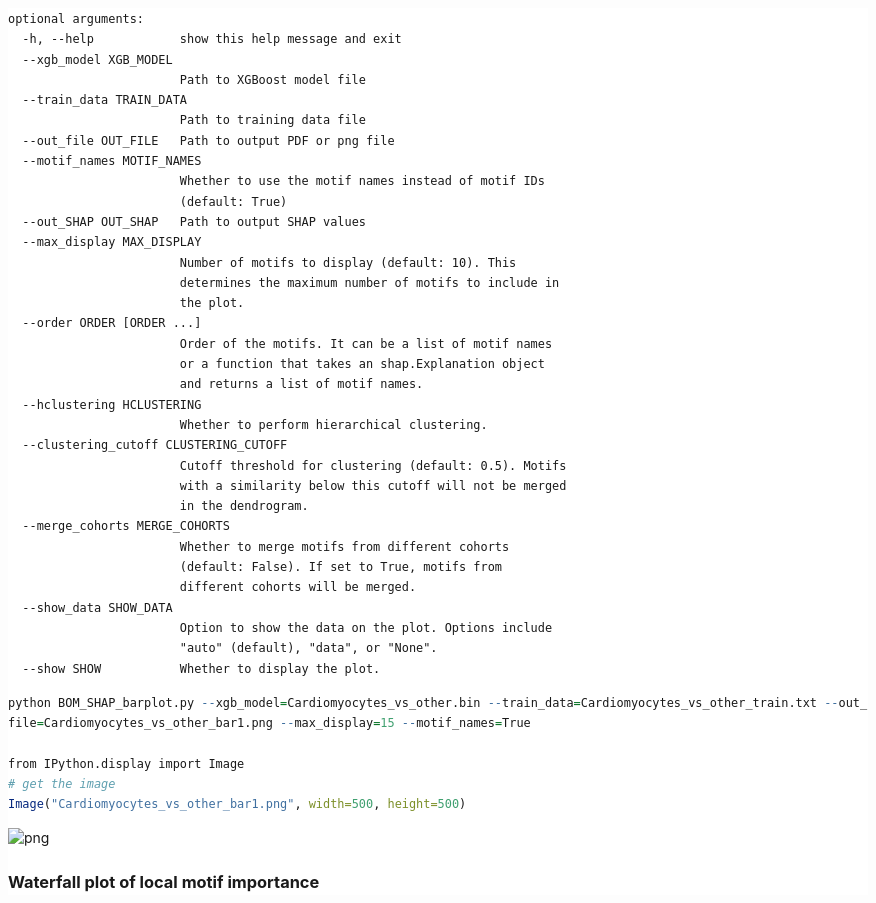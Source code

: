     optional arguments:
      -h, --help            show this help message and exit
      --xgb_model XGB_MODEL
                            Path to XGBoost model file
      --train_data TRAIN_DATA
                            Path to training data file
      --out_file OUT_FILE   Path to output PDF or png file
      --motif_names MOTIF_NAMES
                            Whether to use the motif names instead of motif IDs
                            (default: True)
      --out_SHAP OUT_SHAP   Path to output SHAP values
      --max_display MAX_DISPLAY
                            Number of motifs to display (default: 10). This
                            determines the maximum number of motifs to include in
                            the plot.
      --order ORDER [ORDER ...]
                            Order of the motifs. It can be a list of motif names
                            or a function that takes an shap.Explanation object
                            and returns a list of motif names.
      --hclustering HCLUSTERING
                            Whether to perform hierarchical clustering.
      --clustering_cutoff CLUSTERING_CUTOFF
                            Cutoff threshold for clustering (default: 0.5). Motifs
                            with a similarity below this cutoff will not be merged
                            in the dendrogram.
      --merge_cohorts MERGE_COHORTS
                            Whether to merge motifs from different cohorts
                            (default: False). If set to True, motifs from
                            different cohorts will be merged.
      --show_data SHOW_DATA
                            Option to show the data on the plot. Options include
                            "auto" (default), "data", or "None".
      --show SHOW           Whether to display the plot.



```R
python BOM_SHAP_barplot.py --xgb_model=Cardiomyocytes_vs_other.bin --train_data=Cardiomyocytes_vs_other_train.txt --out_file=Cardiomyocytes_vs_other_bar1.png --max_display=15 --motif_names=True

from IPython.display import Image
# get the image
Image("Cardiomyocytes_vs_other_bar1.png", width=500, height=500)
```




    
![png](tutorial_interpretation_PC_XZ_files/tutorial_interpretation_PC_XZ_16_0.png)
    



### Waterfall plot of local motif importance 
